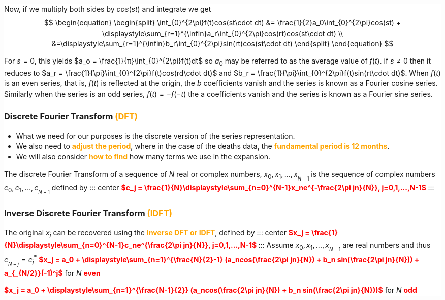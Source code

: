 Now, if we multiply both sides by $cos(st)$ and integrate we get
$$
\begin{equation}
\begin{split}
   \int_{0}^{2\pi}f(t)cos(st\cdot dt) &= \frac{1}{2}a_0\int_{0}^{2\pi}cos(st) + \displaystyle\sum_{r=1}^{\infin}a_r\int_{0}^{2\pi}cos(rt)cos(st\cdot dt) \\
   &=\displaystyle\sum_{r=1}^{\infin}b_r\int_{0}^{2\pi}sin(rt)cos(st\cdot dt)
\end{split}
\end{equation}
$$

For $s = 0$, this yields $a_o = \frac{1}{π}\int_{0}^{2\pi}f(t)dt$ so $a_0$ may be referred to as the average value of $f(t)$. if $s\neq 0$ then it reduces to $a_r = \frac{1}{\pi}\int_{0}^{2\pi}f(t)cos(rd\cdot dt)$ and $b_r = \frac{1}{\pi}\int_{0}^{2\pi}f(t)sin(rt\cdot dt)$. When $f(t)$ is an even series, that is, $f(t)$ is reflected at the origin, the $b$ coefficients vanish and the series is known as a Fourier cosine series. Similarly when the series is an odd series, $f(t) = −f(−t)$ the a coefficients vanish and the series is known as a Fourier sine series.



### Discrete Fourier Transform <span style="color:orange;font-weight:bold">(DFT)</span>
* What we need for our purposes is the discrete version of the series representation.
* We also need to <span style="color:orange;font-weight:bold">adjust the period</span>, where in the case of the deaths data, the <span style="color:orange;font-weight:bold">fundamental period is 12 months</span>.
* We will also consider <span style="color:orange;font-weight:bold">how to find</span> how many terms we use in the expansion.

The discrete Fourier Transform of a sequence of $N$ real or complex numbers, $x_0, x_1, . . . , x_{_{N−1}}$ is the sequence of complex numbers $c_0, c_1, . . . , c_{_{N−1}}$ defined by
::: center
<span style="color:red;font-weight:bold"> $c_j = \frac{1}{N}\displaystyle\sum_{n=0}^{N-1}x_ne^{-\frac{2\pi jn}{N}}, j=0,1,...,N-1$ </span>
:::

### Inverse Discrete Fourier Transform <span style="color:orange;font-weight:bold">(IDFT)</span>
The original $x_j$ can be recovered using the <span style="color:orange;font-weight:bold">Inverse DFT or IDFT</span>, defined by
::: center
<span style="color:red;font-weight:bold"> $x_j = \frac{1}{N}\displaystyle\sum_{n=0}^{N-1}c_ne^{\frac{2\pi jn}{N}}, j=0,1,...,N-1$ </span>
:::
Assume $x_0, x_1, ..., x_{_{N-1}}$ are real numbers and thus $c_{_{N-j}} = c_j^*$
<span style="color:red;font-weight:bold">$x_j = a_0 + \displaystyle\sum_{n=1}^{\frac{N}{2}-1} (a_ncos(\frac{2\pi jn}{N}) + b_n sin(\frac{2\pi jn}{N})) + a_{_{N/2}}(-1)^j$</span> for $N$ <span style="color:red;font-weight:bold">even</span>

<span style="color:red;font-weight:bold">$x_j = a_0 + \displaystyle\sum_{n=1}^{\frac{N-1}{2}} (a_ncos(\frac{2\pi jn}{N}) + b_n sin(\frac{2\pi jn}{N}))$</span> for $N$ <span style="color:red;font-weight:bold">odd</span>
